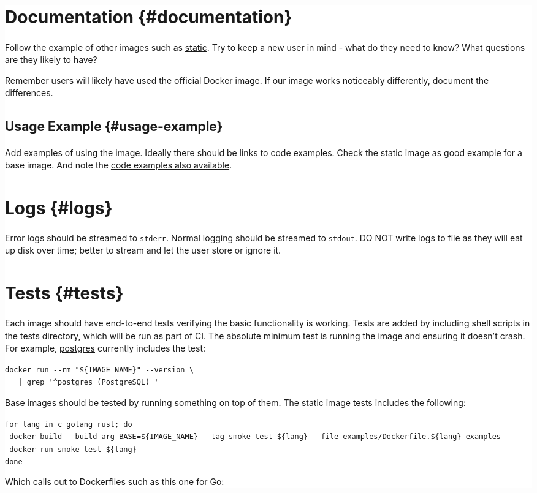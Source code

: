 
# Documentation {#documentation}

Follow the example of other images such as [static](https://github.com/chainguard-images/images/tree/main/images/static#usage). Try to keep a new user in mind - what do they need to know? What questions are they likely to have?

Remember users will likely have used the official Docker image. If our image works noticeably differently, document the differences.


## Usage Example {#usage-example}

Add examples of using the image. Ideally there should be links to code examples. Check the [static image as good example](https://github.com/chainguard-images/images/tree/main/images/static#usage) for a base image. And note the [code examples also available](https://github.com/chainguard-images/images/tree/main/images/static/examples).


# Logs {#logs}

Error logs should be streamed to `stderr`. Normal logging should be streamed to `stdout`. DO NOT write logs to file as they will eat up disk over time; better to stream and let the user store or ignore it.


# Tests {#tests}

Each image should have end-to-end tests verifying the basic functionality is working. Tests are added by including shell scripts in the tests directory, which will be run as part of CI. The absolute minimum test is running the image and ensuring it doesn’t crash. For example, [postgres](https://github.com/chainguard-images/images/blob/main/images/postgres/test.sh) currently includes the test:


```
docker run --rm "${IMAGE_NAME}" --version \
   | grep '^postgres (PostgreSQL) '
```


Base images should be tested by running something on top of them. The [static image tests](https://github.com/chainguard-images/images/tree/main/images/static/tests) includes the following:


```
for lang in c golang rust; do
 docker build --build-arg BASE=${IMAGE_NAME} --tag smoke-test-${lang} --file examples/Dockerfile.${lang} examples
 docker run smoke-test-${lang}
done
```


Which calls out to Dockerfiles such as [this one for Go](https://github.com/chainguard-images/images/blob/main/images/static/examples/Dockerfile.golang):
